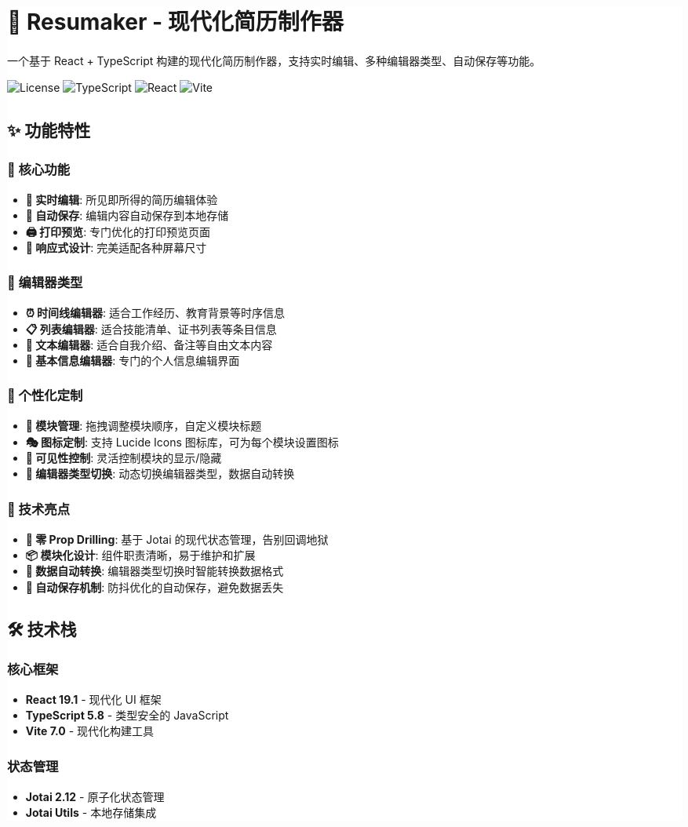 # 📝 Resumaker - 现代化简历制作器

一个基于 React + TypeScript 构建的现代化简历制作器，支持实时编辑、多种编辑器类型、自动保存等功能。

![License](https://img.shields.io/badge/license-MIT-blue.svg)
![TypeScript](https://img.shields.io/badge/TypeScript-5.8-blue.svg)
![React](https://img.shields.io/badge/React-19.1-blue.svg)
![Vite](https://img.shields.io/badge/Vite-7.0-646CFF.svg)

## ✨ 功能特性

### 🎯 核心功能
- **📝 实时编辑**: 所见即所得的简历编辑体验
- **💾 自动保存**: 编辑内容自动保存到本地存储
- **🖨️ 打印预览**: 专门优化的打印预览页面
- **📱 响应式设计**: 完美适配各种屏幕尺寸

### 🔧 编辑器类型
- **⏰ 时间线编辑器**: 适合工作经历、教育背景等时序信息
- **📋 列表编辑器**: 适合技能清单、证书列表等条目信息
- **📄 文本编辑器**: 适合自我介绍、备注等自由文本内容
- **👤 基本信息编辑器**: 专门的个人信息编辑界面

### 🎨 个性化定制
- **🔗 模块管理**: 拖拽调整模块顺序，自定义模块标题
- **🎭 图标定制**: 支持 Lucide Icons 图标库，可为每个模块设置图标
- **👀 可见性控制**: 灵活控制模块的显示/隐藏
- **🎪 编辑器类型切换**: 动态切换编辑器类型，数据自动转换

### 🚀 技术亮点
- **🎯 零 Prop Drilling**: 基于 Jotai 的现代状态管理，告别回调地狱
- **📦 模块化设计**: 组件职责清晰，易于维护和扩展
- **🔄 数据自动转换**: 编辑器类型切换时智能转换数据格式
- **🧹 自动保存机制**: 防抖优化的自动保存，避免数据丢失

## 🛠️ 技术栈

### 核心框架
- **React 19.1** - 现代化 UI 框架
- **TypeScript 5.8** - 类型安全的 JavaScript
- **Vite 7.0** - 现代化构建工具

### 状态管理
- **Jotai 2.12** - 原子化状态管理
- **Jotai Utils** - 本地存储集成
